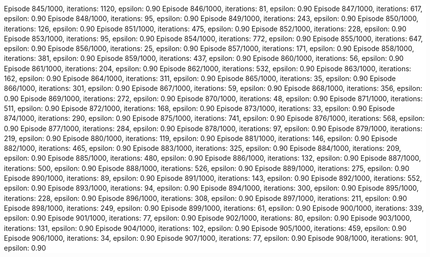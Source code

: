 Episode 845/1000, iterations: 1120, epsilon: 0.90
Episode 846/1000, iterations: 81, epsilon: 0.90
Episode 847/1000, iterations: 617, epsilon: 0.90
Episode 848/1000, iterations: 95, epsilon: 0.90
Episode 849/1000, iterations: 243, epsilon: 0.90
Episode 850/1000, iterations: 126, epsilon: 0.90
Episode 851/1000, iterations: 475, epsilon: 0.90
Episode 852/1000, iterations: 228, epsilon: 0.90
Episode 853/1000, iterations: 95, epsilon: 0.90
Episode 854/1000, iterations: 772, epsilon: 0.90
Episode 855/1000, iterations: 647, epsilon: 0.90
Episode 856/1000, iterations: 25, epsilon: 0.90
Episode 857/1000, iterations: 171, epsilon: 0.90
Episode 858/1000, iterations: 381, epsilon: 0.90
Episode 859/1000, iterations: 437, epsilon: 0.90
Episode 860/1000, iterations: 56, epsilon: 0.90
Episode 861/1000, iterations: 204, epsilon: 0.90
Episode 862/1000, iterations: 532, epsilon: 0.90
Episode 863/1000, iterations: 162, epsilon: 0.90
Episode 864/1000, iterations: 311, epsilon: 0.90
Episode 865/1000, iterations: 35, epsilon: 0.90
Episode 866/1000, iterations: 301, epsilon: 0.90
Episode 867/1000, iterations: 59, epsilon: 0.90
Episode 868/1000, iterations: 356, epsilon: 0.90
Episode 869/1000, iterations: 272, epsilon: 0.90
Episode 870/1000, iterations: 48, epsilon: 0.90
Episode 871/1000, iterations: 511, epsilon: 0.90
Episode 872/1000, iterations: 168, epsilon: 0.90
Episode 873/1000, iterations: 33, epsilon: 0.90
Episode 874/1000, iterations: 290, epsilon: 0.90
Episode 875/1000, iterations: 741, epsilon: 0.90
Episode 876/1000, iterations: 568, epsilon: 0.90
Episode 877/1000, iterations: 284, epsilon: 0.90
Episode 878/1000, iterations: 97, epsilon: 0.90
Episode 879/1000, iterations: 219, epsilon: 0.90
Episode 880/1000, iterations: 119, epsilon: 0.90
Episode 881/1000, iterations: 146, epsilon: 0.90
Episode 882/1000, iterations: 465, epsilon: 0.90
Episode 883/1000, iterations: 325, epsilon: 0.90
Episode 884/1000, iterations: 209, epsilon: 0.90
Episode 885/1000, iterations: 480, epsilon: 0.90
Episode 886/1000, iterations: 132, epsilon: 0.90
Episode 887/1000, iterations: 500, epsilon: 0.90
Episode 888/1000, iterations: 526, epsilon: 0.90
Episode 889/1000, iterations: 275, epsilon: 0.90
Episode 890/1000, iterations: 89, epsilon: 0.90
Episode 891/1000, iterations: 143, epsilon: 0.90
Episode 892/1000, iterations: 552, epsilon: 0.90
Episode 893/1000, iterations: 94, epsilon: 0.90
Episode 894/1000, iterations: 300, epsilon: 0.90
Episode 895/1000, iterations: 228, epsilon: 0.90
Episode 896/1000, iterations: 308, epsilon: 0.90
Episode 897/1000, iterations: 211, epsilon: 0.90
Episode 898/1000, iterations: 249, epsilon: 0.90
Episode 899/1000, iterations: 61, epsilon: 0.90
Episode 900/1000, iterations: 339, epsilon: 0.90
Episode 901/1000, iterations: 77, epsilon: 0.90
Episode 902/1000, iterations: 80, epsilon: 0.90
Episode 903/1000, iterations: 131, epsilon: 0.90
Episode 904/1000, iterations: 102, epsilon: 0.90
Episode 905/1000, iterations: 459, epsilon: 0.90
Episode 906/1000, iterations: 34, epsilon: 0.90
Episode 907/1000, iterations: 77, epsilon: 0.90
Episode 908/1000, iterations: 901, epsilon: 0.90